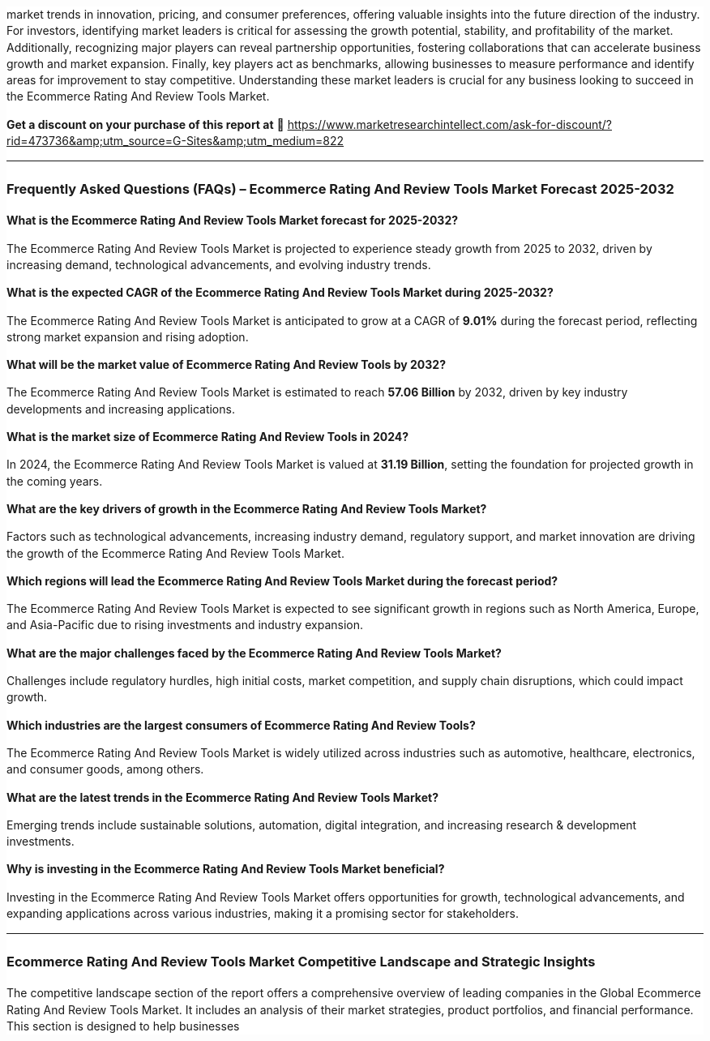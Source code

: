 </span><span class="font-[700]">market trends</span><span class=""> in innovation, pricing, and consumer preferences, offering valuable insights into the future direction of the industry. For </span><span class="font-[700]">investors</span><span class="">, identifying market leaders is critical for assessing the</span><span class="font-[700]"> growth potential</span><span class="">, stability, and</span><span class="font-[700]"> profitability</span><span class=""> of the market. Additionally, recognizing major players can reveal </span><span class="font-[700]">partnership opportunities</span><span class="">, fostering collaborations that can accelerate business growth and market expansion. Finally, key players act as benchmarks, allowing businesses to </span><span class="font-[700]">measure performance</span><span class=""> and identify areas for improvement to stay competitive. Understanding these market leaders is crucial for any business looking to succeed in the Ecommerce Rating And Review Tools Market.</span></p></div><div class="article-main__content" data-test-id="publishing-text-block"><p><strong><span class="font-[700]">Get a discount on your purchase of this report at</span></strong><span class="">&nbsp;🎁&nbsp;</span><span class=""><a href="https://www.marketresearchintellect.com/ask-for-discount/?rid=473736&amp;utm_source=G-Sites&amp;utm_medium=822" target="_blank" data-tracking-control-name="article-ssr-frontend-pulse_little-text-block" data-tracking-will-navigate="" data-test-link="">https://www.marketresearchintellect.com/ask-for-discount/?rid=473736&amp;utm_source=G-Sites&amp;utm_medium=822</a></span></p></div><hr class="my-[3.2rem] mx-auto h-[1px] border-0 bg-black-a16" data-test-id="publishing-divider-block" /><div class="article-main__content" data-test-id="publishing-text-block"><div class="flex max-w-full flex-col flex-grow"><div class="min-h-[20px] text-message flex w-full flex-col items-end gap-2 whitespace-normal break-words [.text-message+&amp;]:mt-5" dir="auto" data-message-author-role="assistant" data-message-id="aeb8fe43-d78b-4aab-b619-f3fe1dddd2af"><div class="flex w-full flex-col gap-1 empty:hidden first:pt-[3px]"><div class="markdown prose w-full break-words dark:prose-invert light"><h3>Frequently Asked Questions (FAQs) &ndash; Ecommerce Rating And Review Tools Market Forecast 2025-2032</h3><p><strong>What is the Ecommerce Rating And Review Tools Market forecast for 2025-2032?</strong></p><p>The Ecommerce Rating And Review Tools Market is projected to experience steady growth from 2025 to 2032, driven by increasing demand, technological advancements, and evolving industry trends.</p><p><strong>What is the expected CAGR of the Ecommerce Rating And Review Tools Market during 2025-2032?</strong></p><p>The Ecommerce Rating And Review Tools Market is anticipated to grow at a CAGR of <strong>9.01%</strong> during the forecast period, reflecting strong market expansion and rising adoption.</p><p><strong>What will be the market value of Ecommerce Rating And Review Tools by 2032?</strong></p><p>The Ecommerce Rating And Review Tools Market is estimated to reach <strong>57.06 Billion</strong> by 2032, driven by key industry developments and increasing applications.</p><p><strong>What is the market size of Ecommerce Rating And Review Tools in 2024?</strong></p><p>In 2024, the Ecommerce Rating And Review Tools Market is valued at <strong>31.19 Billion</strong>, setting the foundation for projected growth in the coming years.</p><p><strong>What are the key drivers of growth in the Ecommerce Rating And Review Tools Market?</strong></p><p>Factors such as technological advancements, increasing industry demand, regulatory support, and market innovation are driving the growth of the Ecommerce Rating And Review Tools Market.</p><p><strong>Which regions will lead the Ecommerce Rating And Review Tools Market during the forecast period?</strong></p><p>The Ecommerce Rating And Review Tools Market is expected to see significant growth in regions such as North America, Europe, and Asia-Pacific due to rising investments and industry expansion.</p><p><strong>What are the major challenges faced by the Ecommerce Rating And Review Tools Market?</strong></p><p>Challenges include regulatory hurdles, high initial costs, market competition, and supply chain disruptions, which could impact growth.</p><p><strong>Which industries are the largest consumers of Ecommerce Rating And Review Tools?</strong></p><p>The Ecommerce Rating And Review Tools Market is widely utilized across industries such as automotive, healthcare, electronics, and consumer goods, among others.</p><p><strong>What are the latest trends in the Ecommerce Rating And Review Tools Market?</strong></p><p>Emerging trends include sustainable solutions, automation, digital integration, and increasing research &amp; development investments.</p><p><strong>Why is investing in the Ecommerce Rating And Review Tools Market beneficial?</strong></p><p>Investing in the Ecommerce Rating And Review Tools Market offers opportunities for growth, technological advancements, and expanding applications across various industries, making it a promising sector for stakeholders.</p></div></div></div></div></div><hr class="my-[3.2rem] mx-auto h-[1px] border-0 bg-black-a16" data-test-id="publishing-divider-block" /><div class="article-main__content" data-test-id="publishing-text-block"><h3><span class="">Ecommerce Rating And Review Tools Market Competitive Landscape and Strategic Insights</span></h3></div><div class="article-main__content" data-test-id="publishing-text-block"><p><span class="">The competitive landscape section of the report offers a comprehensive overview of leading companies in the Global Ecommerce Rating And Review Tools Market. It includes an analysis of their market strategies, product portfolios, and financial performance. This section is designed to help businesses